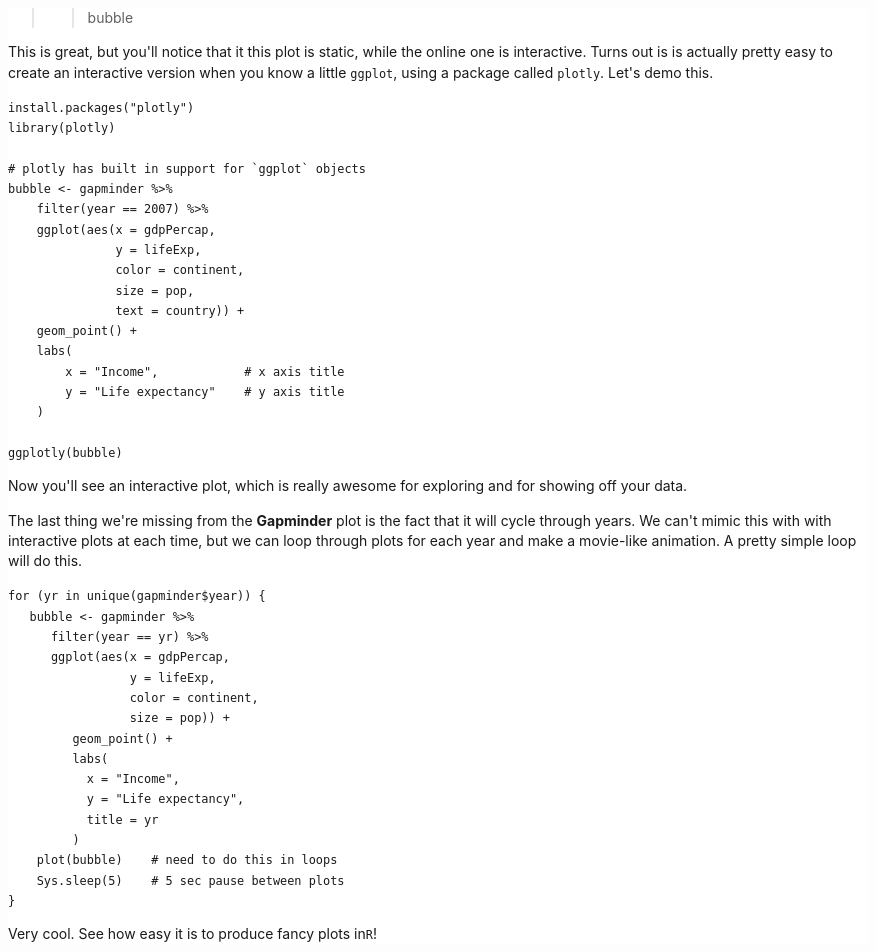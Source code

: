 > > bubble
> > ```

This is great, but you'll notice that it this plot is static, while the online one is interactive. Turns out is is actually pretty easy to create an interactive version when you know a little `ggplot`, using a package called `plotly`. Let's demo this.

```{r plotly_demo}
install.packages("plotly")
library(plotly)

# plotly has built in support for `ggplot` objects
bubble <- gapminder %>%
    filter(year == 2007) %>%
    ggplot(aes(x = gdpPercap,
               y = lifeExp,
               color = continent,
               size = pop,
               text = country)) +
    geom_point() + 
    labs(
        x = "Income",            # x axis title
        y = "Life expectancy"    # y axis title
    )
    
ggplotly(bubble)
```

Now you'll see an interactive plot, which is really awesome for exploring and for showing off your data.

The last thing we're missing from the **Gapminder** plot is the fact that it will cycle through years. We can't mimic this with with interactive plots at each time, but we can loop through plots for each year and make a movie-like animation. A pretty simple loop will do this.

```{r animate_demo}
for (yr in unique(gapminder$year)) {
   bubble <- gapminder %>%
      filter(year == yr) %>% 
      ggplot(aes(x = gdpPercap,
                 y = lifeExp,
                 color = continent,
                 size = pop)) +
         geom_point() + 
         labs(
           x = "Income", 
           y = "Life expectancy",
           title = yr
         ) 
    plot(bubble)    # need to do this in loops
    Sys.sleep(5)    # 5 sec pause between plots
}
```

Very cool. See how easy it is to produce fancy plots in`R`!
